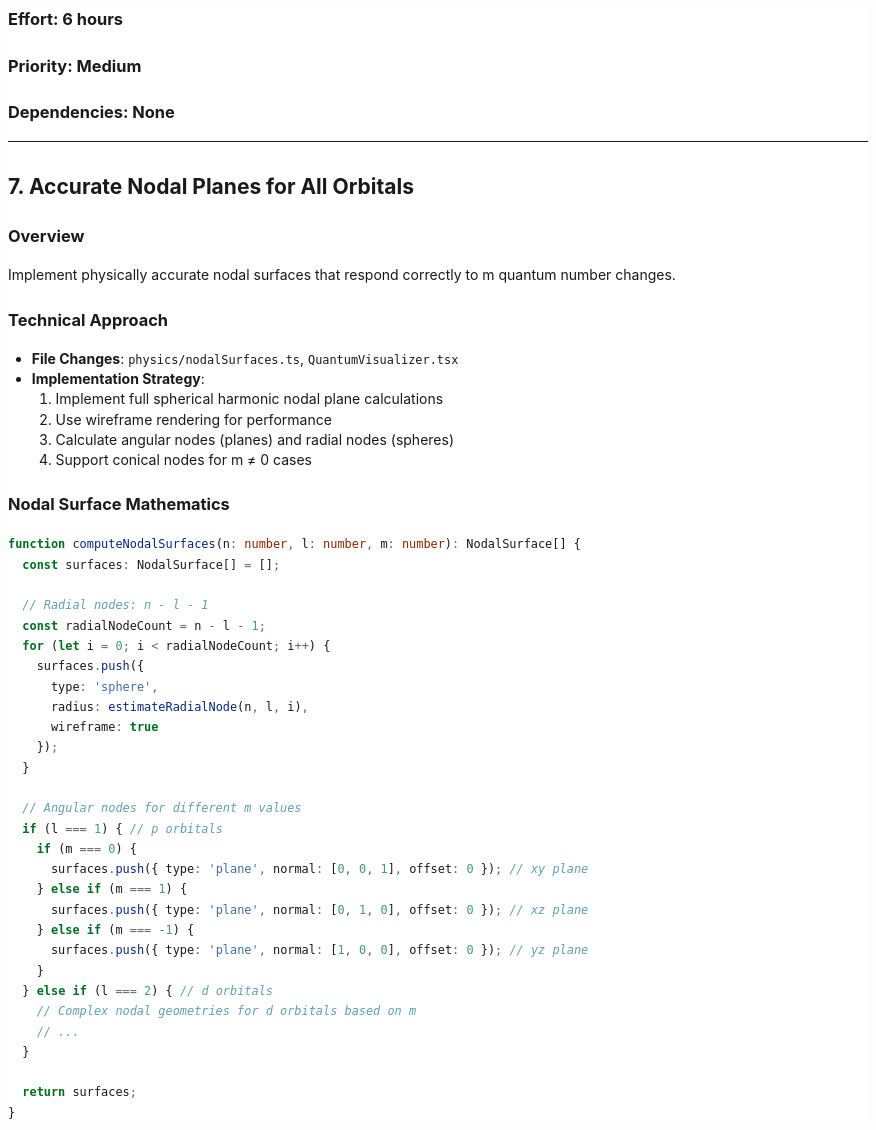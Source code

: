 ### Effort: 6 hours
### Priority: Medium
### Dependencies: None

---

## 7. Accurate Nodal Planes for All Orbitals

### Overview
Implement physically accurate nodal surfaces that respond correctly to m quantum number changes.

### Technical Approach
- **File Changes**: `physics/nodalSurfaces.ts`, `QuantumVisualizer.tsx`
- **Implementation Strategy**:
  1. Implement full spherical harmonic nodal plane calculations
  2. Use wireframe rendering for performance
  3. Calculate angular nodes (planes) and radial nodes (spheres)
  4. Support conical nodes for m ≠ 0 cases

### Nodal Surface Mathematics
```typescript
function computeNodalSurfaces(n: number, l: number, m: number): NodalSurface[] {
  const surfaces: NodalSurface[] = [];

  // Radial nodes: n - l - 1
  const radialNodeCount = n - l - 1;
  for (let i = 0; i < radialNodeCount; i++) {
    surfaces.push({
      type: 'sphere',
      radius: estimateRadialNode(n, l, i),
      wireframe: true
    });
  }

  // Angular nodes for different m values
  if (l === 1) { // p orbitals
    if (m === 0) {
      surfaces.push({ type: 'plane', normal: [0, 0, 1], offset: 0 }); // xy plane
    } else if (m === 1) {
      surfaces.push({ type: 'plane', normal: [0, 1, 0], offset: 0 }); // xz plane
    } else if (m === -1) {
      surfaces.push({ type: 'plane', normal: [1, 0, 0], offset: 0 }); // yz plane
    }
  } else if (l === 2) { // d orbitals
    // Complex nodal geometries for d orbitals based on m
    // ...
  }

  return surfaces;
}
```
